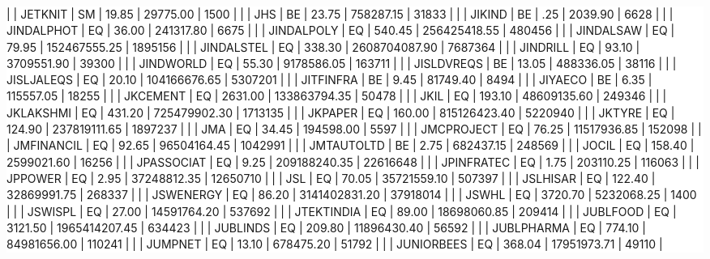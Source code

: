 |  | JETKNIT | SM | 19.85 | 29775.00 | 1500 |
|  | JHS | BE | 23.75 | 758287.15 | 31833 |
|  | JIKIND | BE | .25 | 2039.90 | 6628 |
|  | JINDALPHOT | EQ | 36.00 | 241317.80 | 6675 |
|  | JINDALPOLY | EQ | 540.45 | 256425418.55 | 480456 |
|  | JINDALSAW | EQ | 79.95 | 152467555.25 | 1895156 |
|  | JINDALSTEL | EQ | 338.30 | 2608704087.90 | 7687364 |
|  | JINDRILL | EQ | 93.10 | 3709551.90 | 39300 |
|  | JINDWORLD | EQ | 55.30 | 9178586.05 | 163711 |
|  | JISLDVREQS | BE | 13.05 | 488336.05 | 38116 |
|  | JISLJALEQS | EQ | 20.10 | 104166676.65 | 5307201 |
|  | JITFINFRA | BE | 9.45 | 81749.40 | 8494 |
|  | JIYAECO | BE | 6.35 | 115557.05 | 18255 |
|  | JKCEMENT | EQ | 2631.00 | 133863794.35 | 50478 |
|  | JKIL | EQ | 193.10 | 48609135.60 | 249346 |
|  | JKLAKSHMI | EQ | 431.20 | 725479902.30 | 1713135 |
|  | JKPAPER | EQ | 160.00 | 815126423.40 | 5220940 |
|  | JKTYRE | EQ | 124.90 | 237819111.65 | 1897237 |
|  | JMA | EQ | 34.45 | 194598.00 | 5597 |
|  | JMCPROJECT | EQ | 76.25 | 11517936.85 | 152098 |
|  | JMFINANCIL | EQ | 92.65 | 96504164.45 | 1042991 |
|  | JMTAUTOLTD | BE | 2.75 | 682437.15 | 248569 |
|  | JOCIL | EQ | 158.40 | 2599021.60 | 16256 |
|  | JPASSOCIAT | EQ | 9.25 | 209188240.35 | 22616648 |
|  | JPINFRATEC | EQ | 1.75 | 203110.25 | 116063 |
|  | JPPOWER | EQ | 2.95 | 37248812.35 | 12650710 |
|  | JSL | EQ | 70.05 | 35721559.10 | 507397 |
|  | JSLHISAR | EQ | 122.40 | 32869991.75 | 268337 |
|  | JSWENERGY | EQ | 86.20 | 3141402831.20 | 37918014 |
|  | JSWHL | EQ | 3720.70 | 5232068.25 | 1400 |
|  | JSWISPL | EQ | 27.00 | 14591764.20 | 537692 |
|  | JTEKTINDIA | EQ | 89.00 | 18698060.85 | 209414 |
|  | JUBLFOOD | EQ | 3121.50 | 1965414207.45 | 634423 |
|  | JUBLINDS | EQ | 209.80 | 11896430.40 | 56592 |
|  | JUBLPHARMA | EQ | 774.10 | 84981656.00 | 110241 |
|  | JUMPNET | EQ | 13.10 | 678475.20 | 51792 |
|  | JUNIORBEES | EQ | 368.04 | 17951973.71 | 49110 |